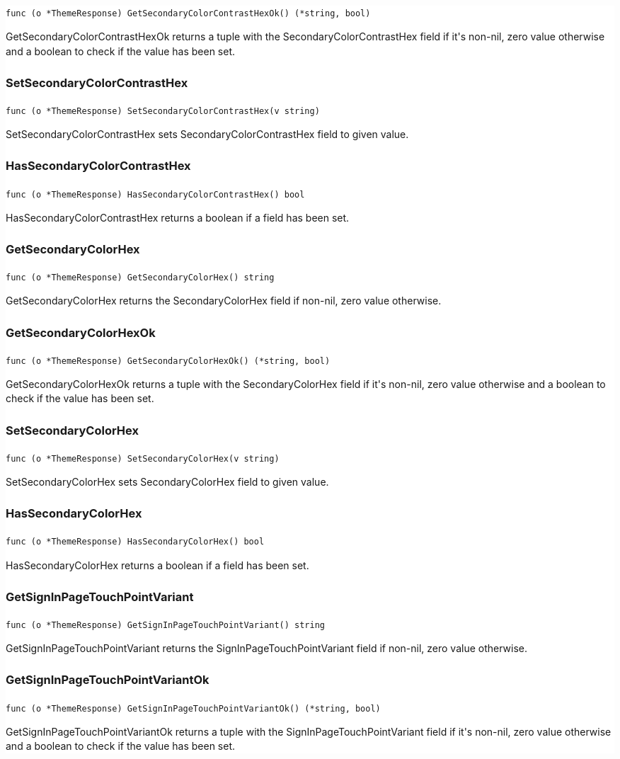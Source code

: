 `func (o *ThemeResponse) GetSecondaryColorContrastHexOk() (*string, bool)`

GetSecondaryColorContrastHexOk returns a tuple with the SecondaryColorContrastHex field if it's non-nil, zero value otherwise
and a boolean to check if the value has been set.

### SetSecondaryColorContrastHex

`func (o *ThemeResponse) SetSecondaryColorContrastHex(v string)`

SetSecondaryColorContrastHex sets SecondaryColorContrastHex field to given value.

### HasSecondaryColorContrastHex

`func (o *ThemeResponse) HasSecondaryColorContrastHex() bool`

HasSecondaryColorContrastHex returns a boolean if a field has been set.

### GetSecondaryColorHex

`func (o *ThemeResponse) GetSecondaryColorHex() string`

GetSecondaryColorHex returns the SecondaryColorHex field if non-nil, zero value otherwise.

### GetSecondaryColorHexOk

`func (o *ThemeResponse) GetSecondaryColorHexOk() (*string, bool)`

GetSecondaryColorHexOk returns a tuple with the SecondaryColorHex field if it's non-nil, zero value otherwise
and a boolean to check if the value has been set.

### SetSecondaryColorHex

`func (o *ThemeResponse) SetSecondaryColorHex(v string)`

SetSecondaryColorHex sets SecondaryColorHex field to given value.

### HasSecondaryColorHex

`func (o *ThemeResponse) HasSecondaryColorHex() bool`

HasSecondaryColorHex returns a boolean if a field has been set.

### GetSignInPageTouchPointVariant

`func (o *ThemeResponse) GetSignInPageTouchPointVariant() string`

GetSignInPageTouchPointVariant returns the SignInPageTouchPointVariant field if non-nil, zero value otherwise.

### GetSignInPageTouchPointVariantOk

`func (o *ThemeResponse) GetSignInPageTouchPointVariantOk() (*string, bool)`

GetSignInPageTouchPointVariantOk returns a tuple with the SignInPageTouchPointVariant field if it's non-nil, zero value otherwise
and a boolean to check if the value has been set.
